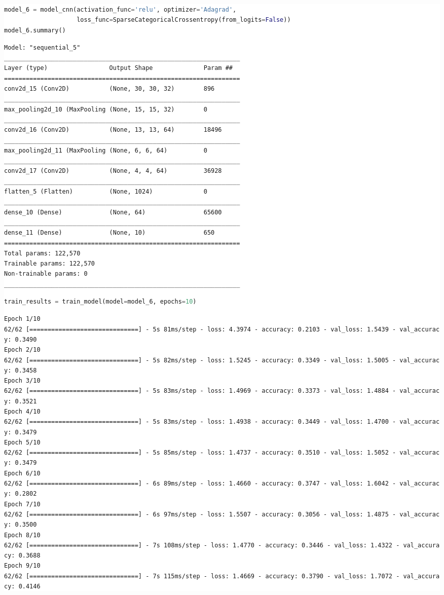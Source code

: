 
```python
model_6 = model_cnn(activation_func='relu', optimizer='Adagrad',
                    loss_func=SparseCategoricalCrossentropy(from_logits=False))
model_6.summary()
```

    Model: "sequential_5"
    _________________________________________________________________
    Layer (type)                 Output Shape              Param ##
    =================================================================
    conv2d_15 (Conv2D)           (None, 30, 30, 32)        896
    _________________________________________________________________
    max_pooling2d_10 (MaxPooling (None, 15, 15, 32)        0
    _________________________________________________________________
    conv2d_16 (Conv2D)           (None, 13, 13, 64)        18496
    _________________________________________________________________
    max_pooling2d_11 (MaxPooling (None, 6, 6, 64)          0
    _________________________________________________________________
    conv2d_17 (Conv2D)           (None, 4, 4, 64)          36928
    _________________________________________________________________
    flatten_5 (Flatten)          (None, 1024)              0
    _________________________________________________________________
    dense_10 (Dense)             (None, 64)                65600
    _________________________________________________________________
    dense_11 (Dense)             (None, 10)                650
    =================================================================
    Total params: 122,570
    Trainable params: 122,570
    Non-trainable params: 0
    _________________________________________________________________



```python
train_results = train_model(model=model_6, epochs=10)
```

    Epoch 1/10
    62/62 [==============================] - 5s 81ms/step - loss: 4.3974 - accuracy: 0.2103 - val_loss: 1.5439 - val_accuracy: 0.3490
    Epoch 2/10
    62/62 [==============================] - 5s 82ms/step - loss: 1.5245 - accuracy: 0.3349 - val_loss: 1.5005 - val_accuracy: 0.3458
    Epoch 3/10
    62/62 [==============================] - 5s 83ms/step - loss: 1.4969 - accuracy: 0.3373 - val_loss: 1.4884 - val_accuracy: 0.3521
    Epoch 4/10
    62/62 [==============================] - 5s 83ms/step - loss: 1.4938 - accuracy: 0.3449 - val_loss: 1.4700 - val_accuracy: 0.3479
    Epoch 5/10
    62/62 [==============================] - 5s 85ms/step - loss: 1.4737 - accuracy: 0.3510 - val_loss: 1.5052 - val_accuracy: 0.3479
    Epoch 6/10
    62/62 [==============================] - 6s 89ms/step - loss: 1.4660 - accuracy: 0.3747 - val_loss: 1.6042 - val_accuracy: 0.2802
    Epoch 7/10
    62/62 [==============================] - 6s 97ms/step - loss: 1.5507 - accuracy: 0.3056 - val_loss: 1.4875 - val_accuracy: 0.3500
    Epoch 8/10
    62/62 [==============================] - 7s 108ms/step - loss: 1.4770 - accuracy: 0.3446 - val_loss: 1.4322 - val_accuracy: 0.3688
    Epoch 9/10
    62/62 [==============================] - 7s 115ms/step - loss: 1.4669 - accuracy: 0.3790 - val_loss: 1.7072 - val_accuracy: 0.4146